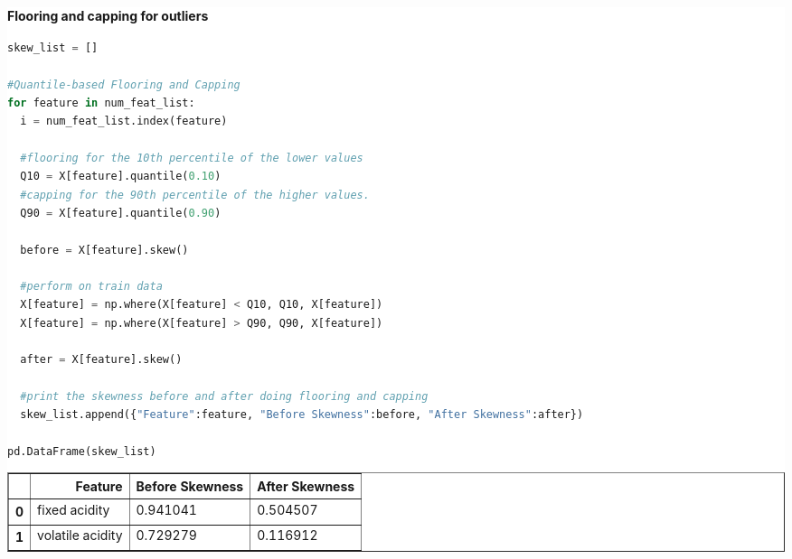 **Flooring and capping for outliers**


```python
skew_list = []

#Quantile-based Flooring and Capping
for feature in num_feat_list:
  i = num_feat_list.index(feature)
  
  #flooring for the 10th percentile of the lower values
  Q10 = X[feature].quantile(0.10)
  #capping for the 90th percentile of the higher values.
  Q90 = X[feature].quantile(0.90)

  before = X[feature].skew()

  #perform on train data
  X[feature] = np.where(X[feature] < Q10, Q10, X[feature])
  X[feature] = np.where(X[feature] > Q90, Q90, X[feature])

  after = X[feature].skew()

  #print the skewness before and after doing flooring and capping 
  skew_list.append({"Feature":feature, "Before Skewness":before, "After Skewness":after})
  
pd.DataFrame(skew_list)
```




<div>
<style scoped>
    .dataframe tbody tr th:only-of-type {
        vertical-align: middle;
    }

    .dataframe tbody tr th {
        vertical-align: top;
    }

    .dataframe thead th {
        text-align: right;
    }
</style>
<table border="1" class="dataframe">
  <thead>
    <tr style="text-align: right;">
      <th></th>
      <th>Feature</th>
      <th>Before Skewness</th>
      <th>After Skewness</th>
    </tr>
  </thead>
  <tbody>
    <tr>
      <th>0</th>
      <td>fixed acidity</td>
      <td>0.941041</td>
      <td>0.504507</td>
    </tr>
    <tr>
      <th>1</th>
      <td>volatile acidity</td>
      <td>0.729279</td>
      <td>0.116912</td>
    </tr>